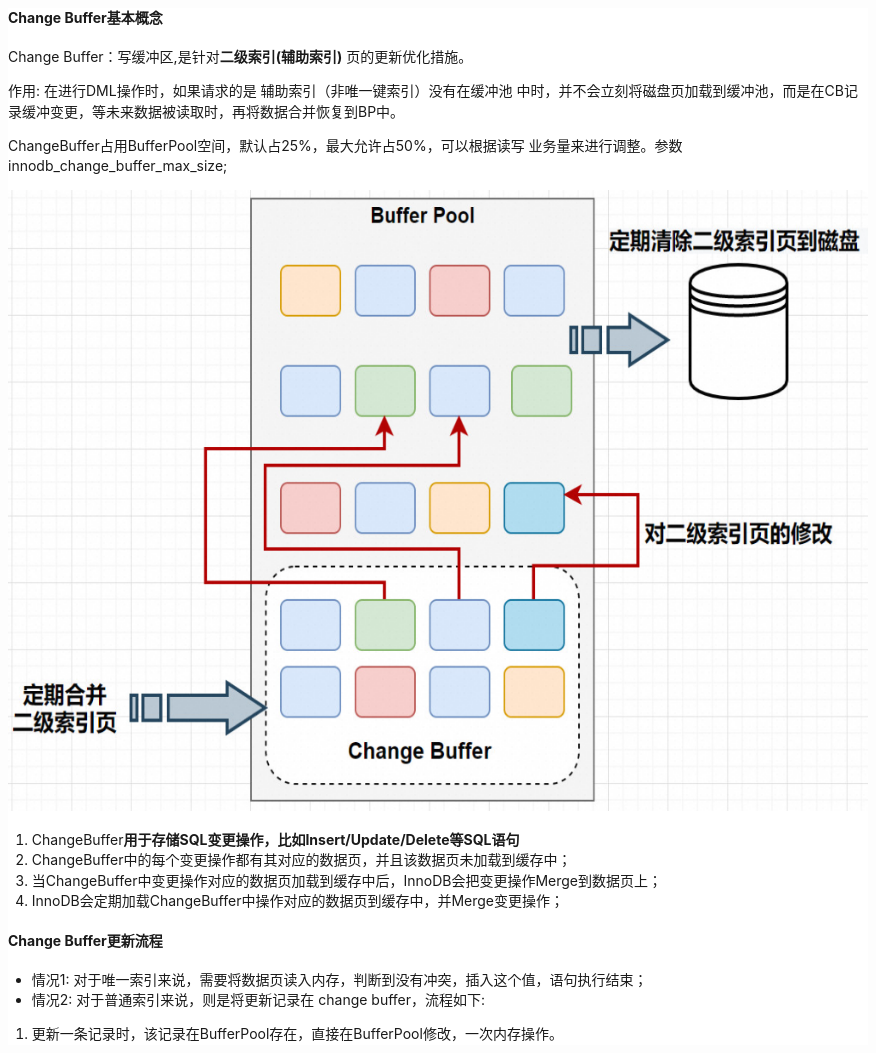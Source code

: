 #### Change Buffer基本概念

Change Buffer：写缓冲区,是针对**二级索引(辅助索引)** 页的更新优化措施。

作用: 在进行DML操作时，如果请求的是 辅助索引（非唯一键索引）没有在缓冲池 中时，并不会立刻将磁盘页加载到缓冲池，而是在CB记录缓冲变更，等未来数据被读取时，再将数据合并恢复到BP中。

ChangeBuffer占用BufferPool空间，默认占25%，最大允许占50%，可以根据读写 业务量来进行调整。参数innodb_change_buffer_max_size;

![img](../assets/1712644760298-5a0ebd24-77b9-4913-8445-7125ed884d92.png)



1. ChangeBuffer**用于存储SQL变更操作，比如Insert/Update/Delete等SQL语句**
2. ChangeBuffer中的每个变更操作都有其对应的数据页，并且该数据页未加载到缓存中；
3. 当ChangeBuffer中变更操作对应的数据页加载到缓存中后，InnoDB会把变更操作Merge到数据页上；
4. InnoDB会定期加载ChangeBuffer中操作对应的数据页到缓存中，并Merge变更操作；

#### Change Buffer更新流程

- 情况1: 对于唯一索引来说，需要将数据页读入内存，判断到没有冲突，插入这个值，语句执行结束；
- 情况2: 对于普通索引来说，则是将更新记录在 change buffer，流程如下:

1. 更新一条记录时，该记录在BufferPool存在，直接在BufferPool修改，一次内存操作。

